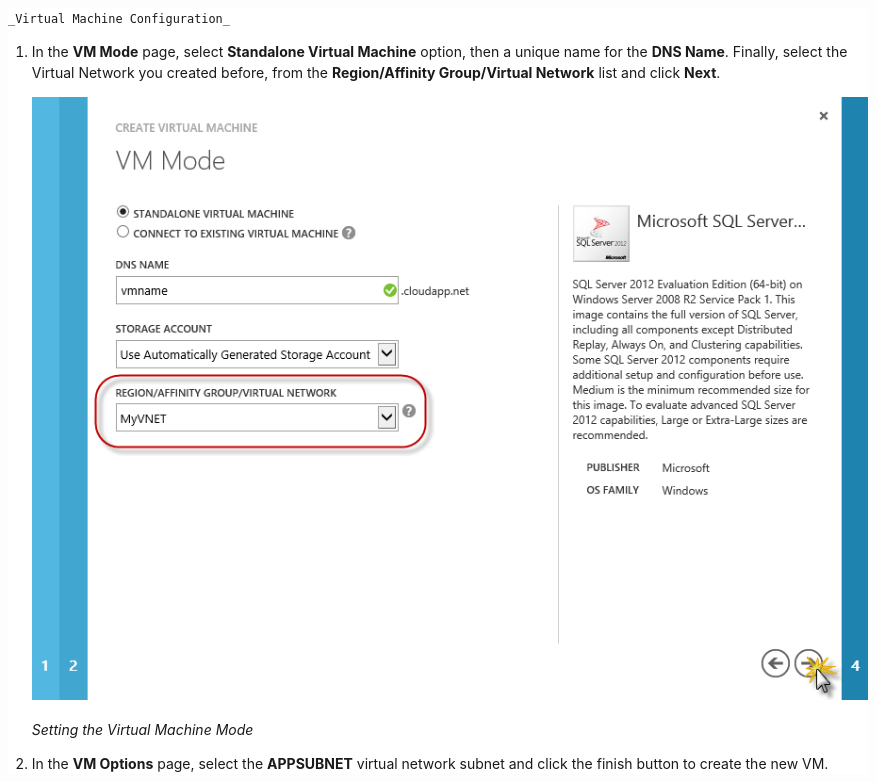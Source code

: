 	_Virtual Machine Configuration_

1. In the **VM Mode** page, select **Standalone Virtual Machine** option, then a unique name for the **DNS Name**. Finally, select the Virtual Network you created before, from the **Region/Affinity Group/Virtual Network** list and click **Next**.

	![Selecting VM mode](images/selecting-vm-mode.png?raw=true "Selecting VM mode")

	_Setting the Virtual Machine Mode_

1. In the **VM Options** page, select the **APPSUBNET** virtual network subnet and click the finish button to create the new VM.
